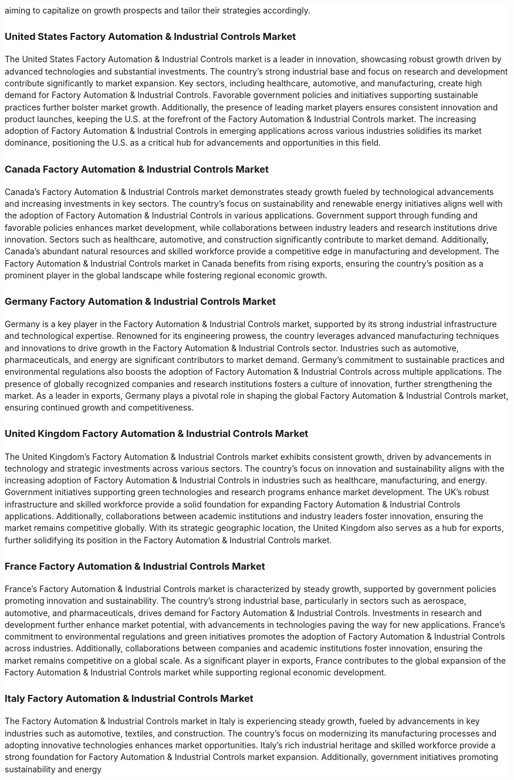 aiming to capitalize on growth prospects and tailor their strategies accordingly.</p><h3>United States Factory Automation & Industrial Controls Market</h3><p>The United States Factory Automation & Industrial Controls market is a leader in innovation, showcasing robust growth driven by advanced technologies and substantial investments. The country&rsquo;s strong industrial base and focus on research and development contribute significantly to market expansion. Key sectors, including healthcare, automotive, and manufacturing, create high demand for Factory Automation & Industrial Controls. Favorable government policies and initiatives supporting sustainable practices further bolster market growth. Additionally, the presence of leading market players ensures consistent innovation and product launches, keeping the U.S. at the forefront of the Factory Automation & Industrial Controls market. The increasing adoption of Factory Automation & Industrial Controls in emerging applications across various industries solidifies its market dominance, positioning the U.S. as a critical hub for advancements and opportunities in this field.</p><h3>Canada Factory Automation & Industrial Controls Market</h3><p>Canada&rsquo;s Factory Automation & Industrial Controls market demonstrates steady growth fueled by technological advancements and increasing investments in key sectors. The country&rsquo;s focus on sustainability and renewable energy initiatives aligns well with the adoption of Factory Automation & Industrial Controls in various applications. Government support through funding and favorable policies enhances market development, while collaborations between industry leaders and research institutions drive innovation. Sectors such as healthcare, automotive, and construction significantly contribute to market demand. Additionally, Canada&rsquo;s abundant natural resources and skilled workforce provide a competitive edge in manufacturing and development. The Factory Automation & Industrial Controls market in Canada benefits from rising exports, ensuring the country&rsquo;s position as a prominent player in the global landscape while fostering regional economic growth.</p><h3>Germany Factory Automation & Industrial Controls Market</h3><p>Germany is a key player in the Factory Automation & Industrial Controls market, supported by its strong industrial infrastructure and technological expertise. Renowned for its engineering prowess, the country leverages advanced manufacturing techniques and innovations to drive growth in the Factory Automation & Industrial Controls sector. Industries such as automotive, pharmaceuticals, and energy are significant contributors to market demand. Germany&rsquo;s commitment to sustainable practices and environmental regulations also boosts the adoption of Factory Automation & Industrial Controls across multiple applications. The presence of globally recognized companies and research institutions fosters a culture of innovation, further strengthening the market. As a leader in exports, Germany plays a pivotal role in shaping the global Factory Automation & Industrial Controls market, ensuring continued growth and competitiveness.</p><h3>United Kingdom Factory Automation & Industrial Controls Market</h3><p>The United Kingdom&rsquo;s Factory Automation & Industrial Controls market exhibits consistent growth, driven by advancements in technology and strategic investments across various sectors. The country&rsquo;s focus on innovation and sustainability aligns with the increasing adoption of Factory Automation & Industrial Controls in industries such as healthcare, manufacturing, and energy. Government initiatives supporting green technologies and research programs enhance market development. The UK&rsquo;s robust infrastructure and skilled workforce provide a solid foundation for expanding Factory Automation & Industrial Controls applications. Additionally, collaborations between academic institutions and industry leaders foster innovation, ensuring the market remains competitive globally. With its strategic geographic location, the United Kingdom also serves as a hub for exports, further solidifying its position in the Factory Automation & Industrial Controls market.</p><h3>France Factory Automation & Industrial Controls Market</h3><p>France&rsquo;s Factory Automation & Industrial Controls market is characterized by steady growth, supported by government policies promoting innovation and sustainability. The country&rsquo;s strong industrial base, particularly in sectors such as aerospace, automotive, and pharmaceuticals, drives demand for Factory Automation & Industrial Controls. Investments in research and development further enhance market potential, with advancements in technologies paving the way for new applications. France&rsquo;s commitment to environmental regulations and green initiatives promotes the adoption of Factory Automation & Industrial Controls across industries. Additionally, collaborations between companies and academic institutions foster innovation, ensuring the market remains competitive on a global scale. As a significant player in exports, France contributes to the global expansion of the Factory Automation & Industrial Controls market while supporting regional economic development.</p><h3>Italy Factory Automation & Industrial Controls Market</h3><p>The Factory Automation & Industrial Controls market in Italy is experiencing steady growth, fueled by advancements in key industries such as automotive, textiles, and construction. The country&rsquo;s focus on modernizing its manufacturing processes and adopting innovative technologies enhances market opportunities. Italy&rsquo;s rich industrial heritage and skilled workforce provide a strong foundation for Factory Automation & Industrial Controls market expansion. Additionally, government initiatives promoting sustainability and energy